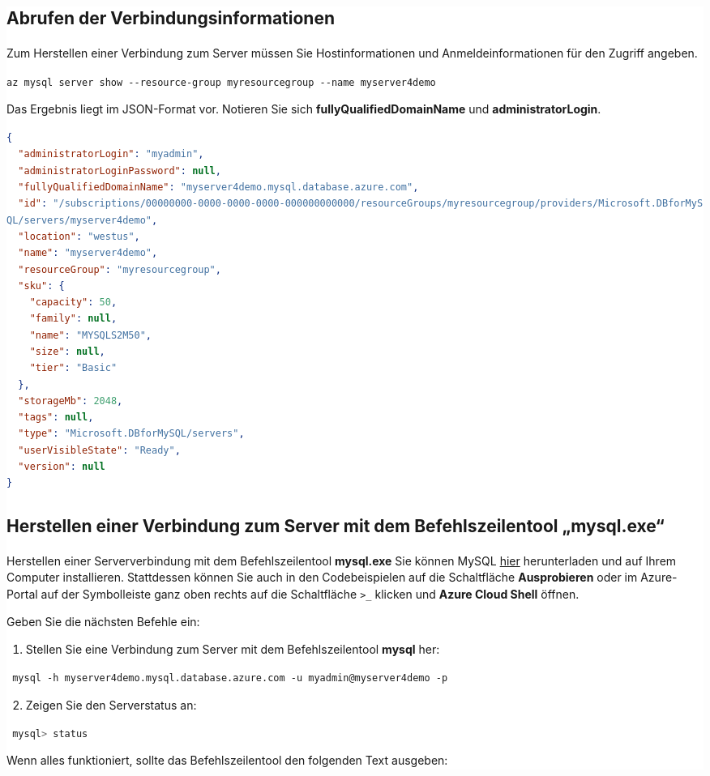 ## <a name="get-the-connection-information"></a>Abrufen der Verbindungsinformationen

Zum Herstellen einer Verbindung zum Server müssen Sie Hostinformationen und Anmeldeinformationen für den Zugriff angeben.

```azurecli-interactive
az mysql server show --resource-group myresourcegroup --name myserver4demo
```

Das Ergebnis liegt im JSON-Format vor. Notieren Sie sich **fullyQualifiedDomainName** und **administratorLogin**.
```json
{
  "administratorLogin": "myadmin",
  "administratorLoginPassword": null,
  "fullyQualifiedDomainName": "myserver4demo.mysql.database.azure.com",
  "id": "/subscriptions/00000000-0000-0000-0000-000000000000/resourceGroups/myresourcegroup/providers/Microsoft.DBforMySQL/servers/myserver4demo",
  "location": "westus",
  "name": "myserver4demo",
  "resourceGroup": "myresourcegroup",
  "sku": {
    "capacity": 50,
    "family": null,
    "name": "MYSQLS2M50",
    "size": null,
    "tier": "Basic"
  },
  "storageMb": 2048,
  "tags": null,
  "type": "Microsoft.DBforMySQL/servers",
  "userVisibleState": "Ready",
  "version": null
}
```

## <a name="connect-to-the-server-using-the-mysqlexe-command-line-tool"></a>Herstellen einer Verbindung zum Server mit dem Befehlszeilentool „mysql.exe“
Herstellen einer Serververbindung mit dem Befehlszeilentool **mysql.exe** Sie können MySQL [hier](https://dev.mysql.com/downloads/) herunterladen und auf Ihrem Computer installieren. Stattdessen können Sie auch in den Codebeispielen auf die Schaltfläche **Ausprobieren** oder im Azure-Portal auf der Symbolleiste ganz oben rechts auf die Schaltfläche `>_` klicken und **Azure Cloud Shell** öffnen.

Geben Sie die nächsten Befehle ein: 

1. Stellen Sie eine Verbindung zum Server mit dem Befehlszeilentool **mysql** her:
```azurecli-interactive
 mysql -h myserver4demo.mysql.database.azure.com -u myadmin@myserver4demo -p
```

2. Zeigen Sie den Serverstatus an:
```sql
 mysql> status
```
Wenn alles funktioniert, sollte das Befehlszeilentool den folgenden Text ausgeben:
